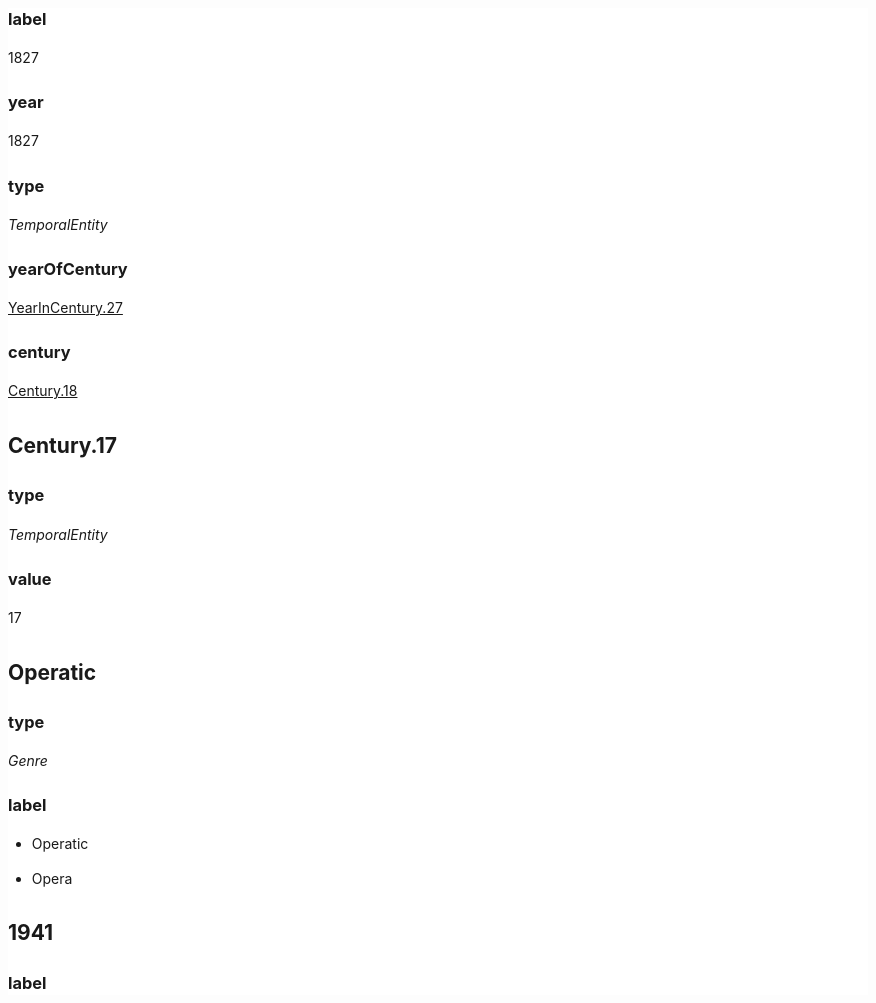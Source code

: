 ### label


1827

### year


1827

### type


*TemporalEntity*

### yearOfCentury


[YearInCentury.27](#YearInCentury.27)

### century


[Century.18](#Century.18)

## Century.17

### type


*TemporalEntity*

### value


17

## Operatic

### type


*Genre*

### label

 - Operatic

 - Opera

## 1941

### label

